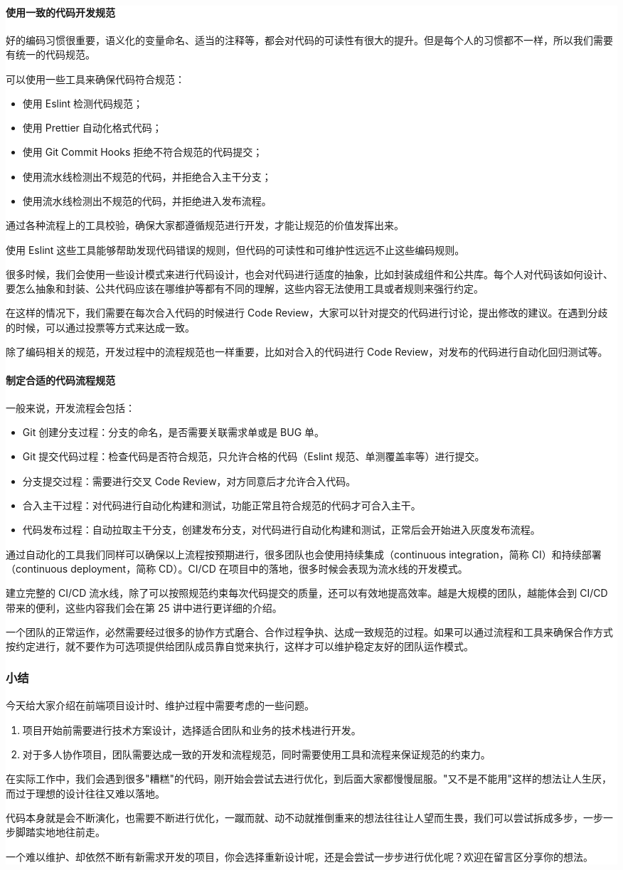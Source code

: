 #### 使用一致的代码开发规范

好的编码习惯很重要，语义化的变量命名、适当的注释等，都会对代码的可读性有很大的提升。但是每个人的习惯都不一样，所以我们需要有统一的代码规范。

可以使用一些工具来确保代码符合规范：

* 使用 Eslint 检测代码规范；

* 使用 Prettier 自动化格式代码；

* 使用 Git Commit Hooks 拒绝不符合规范的代码提交；

* 使用流水线检测出不规范的代码，并拒绝合入主干分支；

* 使用流水线检测出不规范的代码，并拒绝进入发布流程。

通过各种流程上的工具校验，确保大家都遵循规范进行开发，才能让规范的价值发挥出来。

使用 Eslint 这些工具能够帮助发现代码错误的规则，但代码的可读性和可维护性远远不止这些编码规则。

很多时候，我们会使用一些设计模式来进行代码设计，也会对代码进行适度的抽象，比如封装成组件和公共库。每个人对代码该如何设计、要怎么抽象和封装、公共代码应该在哪维护等都有不同的理解，这些内容无法使用工具或者规则来强行约定。

在这样的情况下，我们需要在每次合入代码的时候进行 Code Review，大家可以针对提交的代码进行讨论，提出修改的建议。在遇到分歧的时候，可以通过投票等方式来达成一致。

除了编码相关的规范，开发过程中的流程规范也一样重要，比如对合入的代码进行 Code Review，对发布的代码进行自动化回归测试等。

#### 制定合适的代码流程规范

一般来说，开发流程会包括：

* Git 创建分支过程：分支的命名，是否需要关联需求单或是 BUG 单。

* Git 提交代码过程：检查代码是否符合规范，只允许合格的代码（Eslint 规范、单测覆盖率等）进行提交。

* 分支提交过程：需要进行交叉 Code Review，对方同意后才允许合入代码。

* 合入主干过程：对代码进行自动化构建和测试，功能正常且符合规范的代码才可合入主干。

* 代码发布过程：自动拉取主干分支，创建发布分支，对代码进行自动化构建和测试，正常后会开始进入灰度发布流程。

通过自动化的工具我们同样可以确保以上流程按预期进行，很多团队也会使用持续集成（continuous integration，简称 CI）和持续部署（continuous deployment，简称 CD）。CI/CD 在项目中的落地，很多时候会表现为流水线的开发模式。

建立完整的 CI/CD 流水线，除了可以按照规范约束每次代码提交的质量，还可以有效地提高效率。越是大规模的团队，越能体会到 CI/CD 带来的便利，这些内容我们会在第 25 讲中进行更详细的介绍。

一个团队的正常运作，必然需要经过很多的协作方式磨合、合作过程争执、达成一致规范的过程。如果可以通过流程和工具来确保合作方式按约定进行，就不要作为可选项提供给团队成员靠自觉来执行，这样才可以维护稳定友好的团队运作模式。

### 小结

今天给大家介绍在前端项目设计时、维护过程中需要考虑的一些问题。

1. 项目开始前需要进行技术方案设计，选择适合团队和业务的技术栈进行开发。

2. 对于多人协作项目，团队需要达成一致的开发和流程规范，同时需要使用工具和流程来保证规范的约束力。

在实际工作中，我们会遇到很多"糟糕"的代码，刚开始会尝试去进行优化，到后面大家都慢慢屈服。"又不是不能用"这样的想法让人生厌，而过于理想的设计往往又难以落地。

代码本身就是会不断演化，也需要不断进行优化，一蹴而就、动不动就推倒重来的想法往往让人望而生畏，我们可以尝试拆成多步，一步一步脚踏实地地往前走。

一个难以维护、却依然不断有新需求开发的项目，你会选择重新设计呢，还是会尝试一步步进行优化呢？欢迎在留言区分享你的想法。

